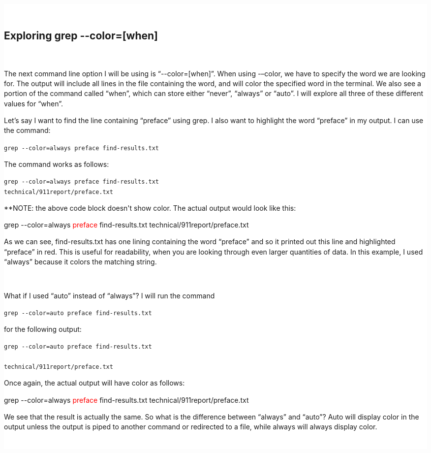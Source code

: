 <br>


## Exploring grep --color=[when]
<br>

The next command line option I will be using is “--color=[when]”. When using -–color, we have to specify the word we are looking for.  The output will include all lines in the file containing the word, and will color the specified word in the terminal. We also see a portion of the command called “when”, which can store either “never”, “always” or “auto”. I will explore all three of these different values for “when”. 


Let’s say I want to find the line containing “preface” using grep. I also want to highlight the word “preface” in my output.  I can use the command:

`grep --color=always preface find-results.txt`

The command works as follows:
```
grep --color=always preface find-results.txt
technical/911report/preface.txt
```

**NOTE: the above code block doesn't show color. The actual output would look like this: 

grep --color=always <span style="color:red"> preface </span> find-results.txt
technical/911report/preface.txt


As we can see, find-results.txt has one lining containing the word “preface” and so it printed out this line and highlighted “preface” in red. This is useful for readability, when you are looking through even larger quantities of data. In this example, I used “always” because it colors the matching string.

<br>

What if I used “auto” instead of “always”? I will run the command 

`grep --color=auto preface find-results.txt`

for the following output:

```
grep --color=auto preface find-results.txt

technical/911report/preface.txt
```

Once again, the actual output will have color as follows: 

grep --color=always <span style="color:red"> preface </span> find-results.txt
technical/911report/preface.txt

We see that the result is actually the same. So what is the difference between “always” and “auto”?  Auto will display color in the output unless the output is piped to another command or redirected to a file, while always will always display color. 

<br>
